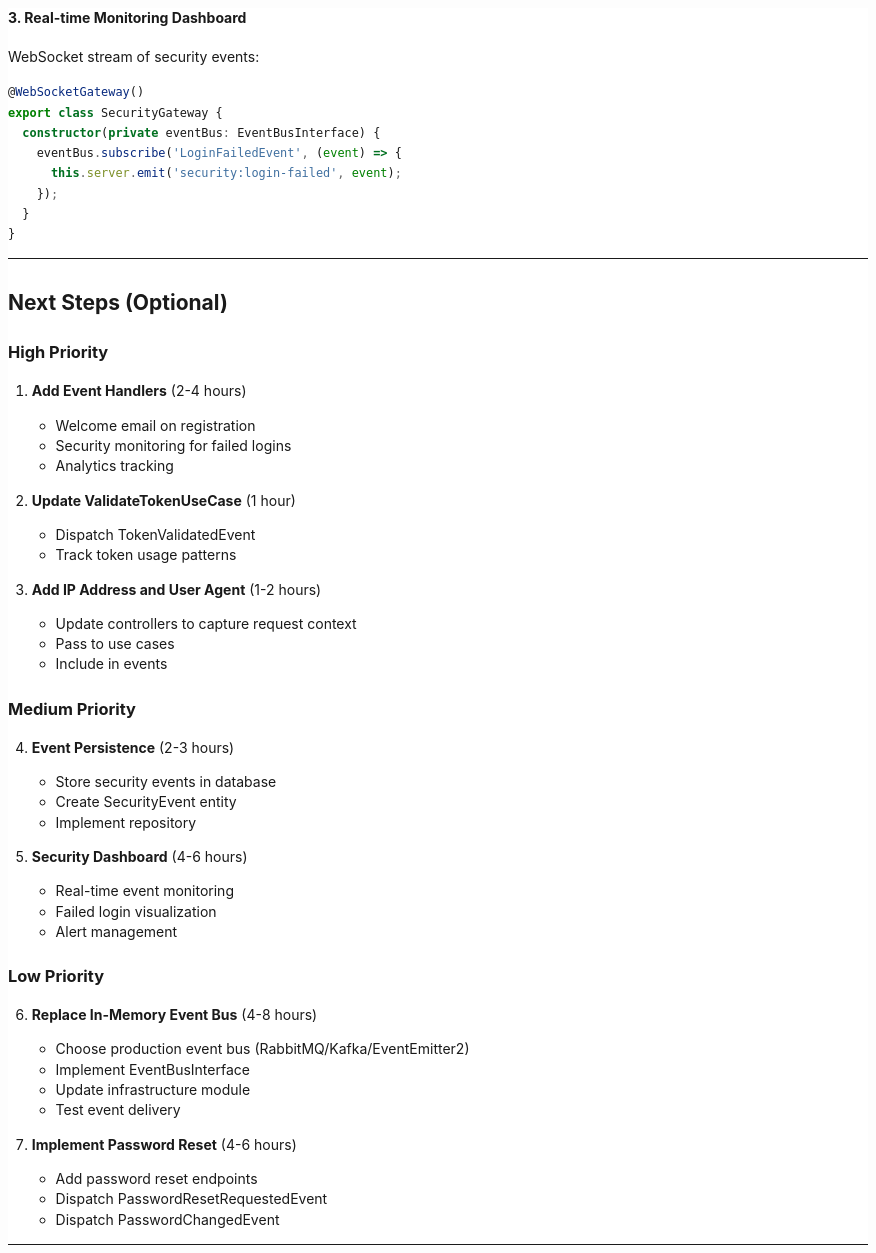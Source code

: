 #### **3. Real-time Monitoring Dashboard**

WebSocket stream of security events:

```typescript
@WebSocketGateway()
export class SecurityGateway {
  constructor(private eventBus: EventBusInterface) {
    eventBus.subscribe('LoginFailedEvent', (event) => {
      this.server.emit('security:login-failed', event);
    });
  }
}
```

---

## Next Steps (Optional)

### High Priority
1. **Add Event Handlers** (2-4 hours)
   - Welcome email on registration
   - Security monitoring for failed logins
   - Analytics tracking

2. **Update ValidateTokenUseCase** (1 hour)
   - Dispatch TokenValidatedEvent
   - Track token usage patterns

3. **Add IP Address and User Agent** (1-2 hours)
   - Update controllers to capture request context
   - Pass to use cases
   - Include in events

### Medium Priority
4. **Event Persistence** (2-3 hours)
   - Store security events in database
   - Create SecurityEvent entity
   - Implement repository

5. **Security Dashboard** (4-6 hours)
   - Real-time event monitoring
   - Failed login visualization
   - Alert management

### Low Priority
6. **Replace In-Memory Event Bus** (4-8 hours)
   - Choose production event bus (RabbitMQ/Kafka/EventEmitter2)
   - Implement EventBusInterface
   - Update infrastructure module
   - Test event delivery

7. **Implement Password Reset** (4-6 hours)
   - Add password reset endpoints
   - Dispatch PasswordResetRequestedEvent
   - Dispatch PasswordChangedEvent

---